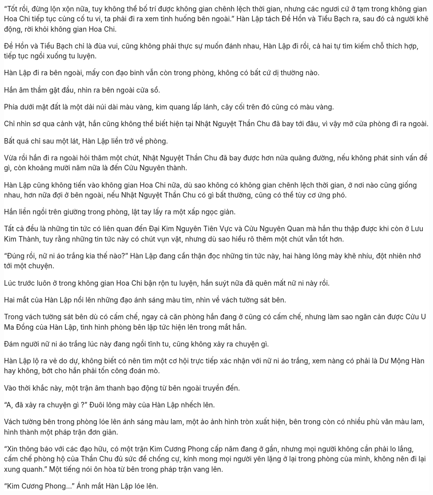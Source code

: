 “Tốt rồi, đừng lộn xộn nữa, tuy không thể bố trí được không gian chênh lệch thời gian, nhưng các ngươi cứ ở tạm trong không gian Hoa Chi tiếp tục củng cố tu vi, ta phải đi ra xem tình huống bên ngoài.” Hàn Lập tách Đề Hồn và Tiểu Bạch ra, sau đó cả người khẽ động, rời khỏi không gian Hoa Chi.

Đề Hồn và Tiểu Bạch chỉ là đùa vui, cũng không phải thực sự muốn đánh nhau, Hàn Lập đi rồi, cả hai tự tìm kiếm chỗ thích hợp, tiếp tục ngồi xuống tu luyện.

Hàn Lập đi ra bên ngoài, mấy con đạo binh vẫn còn trong phòng, không có bất cứ dị thường nào.

Hắn âm thầm gật đầu, nhìn ra bên ngoài cửa sổ.

Phía dưới mặt đất là một dải núi dài màu vàng, kim quang lấp lánh, cây cối trên đó cũng có màu vàng.

Chỉ nhìn sơ qua cảnh vật, hắn cũng không thể biết hiện tại Nhật Nguyệt Thần Chu đã bay tới đâu, vì vậy mở cửa phòng đi ra ngoài.

Bất quá chỉ sau một lát, Hàn Lập liền trở về phòng.

Vừa rồi hắn đi ra ngoài hỏi thăm một chút, Nhật Nguyệt Thần Chu đã bay được hơn nửa quãng đường, nếu không phát sinh vấn đề gì, còn khoảng mười năm nữa là đến Cửu Nguyên thành.

Hàn Lập cũng không tiến vào không gian Hoa Chi nữa, dù sao không có không gian chênh lệch thời gian, ở nơi nào cũng giống nhau, hơn nữa đợi ở bên ngoài, nếu Nhật Nguyệt Thần Chu có gì bất thường, cũng có thể tùy cơ ứng phó.

Hắn liền ngồi trên giường trong phòng, lật tay lấy ra một xấp ngọc giản.

Tất cả đều là những tin tức có liên quan đến Đại Kim Nguyên Tiên Vực và Cửu Nguyên Quan mà hắn thu thập được khi còn ở Lưu Kim Thành, tuy rằng những tin tức này có chút vụn vặt, nhưng dù sao hiểu rõ thêm một chút vẫn tốt hơn.

“Đúng rồi, nữ ni áo trắng kia thế nào?” Hàn Lập đang cẩn thận đọc những tin tức này, hai hàng lông mày khẽ nhíu, đột nhiên nhớ tới một chuyện.

Lúc trước luôn ở trong không gian Hoa Chi bận rộn tu luyện, hắn suýt nữa đã quên mất nữ ni này rồi.

Hai mắt của Hàn Lập nổi lên những đạo ánh sáng màu tím, nhìn về vách tường sát bên.

Trong vách tường sát bên dù có cấm chế, ngay cả căn phòng hắn đang ở cũng có cấm chế, nhưng làm sao ngăn cản được Cửu U Ma Đồng của Hàn Lập, tình hình phòng bên lập tức hiện lên trong mắt hắn.

Đám người nữ ni áo trắng lúc này đang ngồi tĩnh tu, cũng không xảy ra chuyện gì.

Hàn Lập lộ ra vẻ do dự, không biết có nên tìm một cơ hội trực tiếp xác nhận với nữ ni áo trắng, xem nàng có phải là Dư Mộng Hàn hay không, bớt cho hắn phải tốn công đoán mò.

Vào thời khắc này, một trận âm thanh bạo động từ bên ngoài truyền đến.

“A, đã xảy ra chuyện gì ?” Đuôi lông mày của Hàn Lập nhếch lên.

Vách tường bên trong phòng lóe lên ánh sáng màu lam, một ảo ảnh hình tròn xuất hiện, bên trong còn có nhiều phù văn màu lam, hình thành một pháp trận đơn giản.

“Xin thông báo với các đạo hữu, có một trận Kim Cương Phong cấp năm đang ở gần, nhưng mọi người không cần phải lo lắng, cấm chế phòng hộ của Thần Chu đủ sức để chống cự, kính mong mọi người yên lặng ở lại trong phòng của mình, không nên đi lại xung quanh.” Một tiếng nói ôn hòa từ bên trong pháp trận vang lên.

“Kim Cương Phong…” Ánh mắt Hàn Lập lóe lên.
